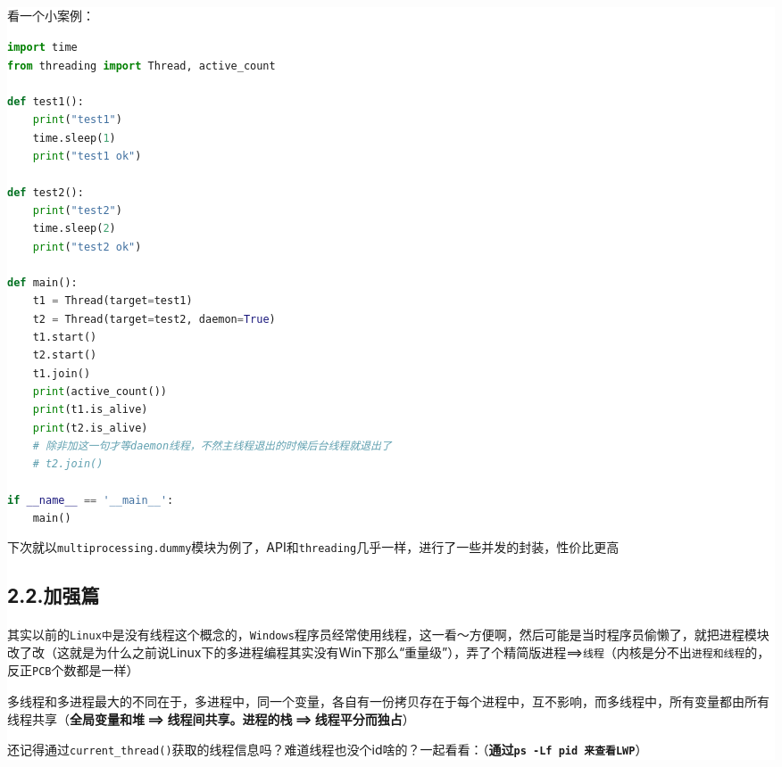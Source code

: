 看一个小案例：
```py
import time
from threading import Thread, active_count

def test1():
    print("test1")
    time.sleep(1)
    print("test1 ok")

def test2():
    print("test2")
    time.sleep(2)
    print("test2 ok")

def main():
    t1 = Thread(target=test1)
    t2 = Thread(target=test2, daemon=True)
    t1.start()
    t2.start()
    t1.join()
    print(active_count())
    print(t1.is_alive)
    print(t2.is_alive)
    # 除非加这一句才等daemon线程，不然主线程退出的时候后台线程就退出了
    # t2.join()

if __name__ == '__main__':
    main()
```
下次就以`multiprocessing.dummy`模块为例了，API和`threading`几乎一样，进行了一些并发的封装，性价比更高

## 2.2.加强篇

其实以前的`Linux中`是没有线程这个概念的，`Windows`程序员经常使用线程，这一看～方便啊，然后可能是当时程序员偷懒了，就把进程模块改了改（这就是为什么之前说Linux下的多进程编程其实没有Win下那么“重量级”），弄了个精简版进程==>`线程`（内核是分不出`进程和线程`的，反正`PCB`个数都是一样）

多线程和多进程最大的不同在于，多进程中，同一个变量，各自有一份拷贝存在于每个进程中，互不影响，而多线程中，所有变量都由所有线程共享（**全局变量和堆 ==> 线程间共享。进程的栈 ==> 线程平分而独占**）

还记得通过`current_thread()`获取的线程信息吗？难道线程也没个id啥的？一起看看：（**通过`ps -Lf pid 来查看LWP`**）
